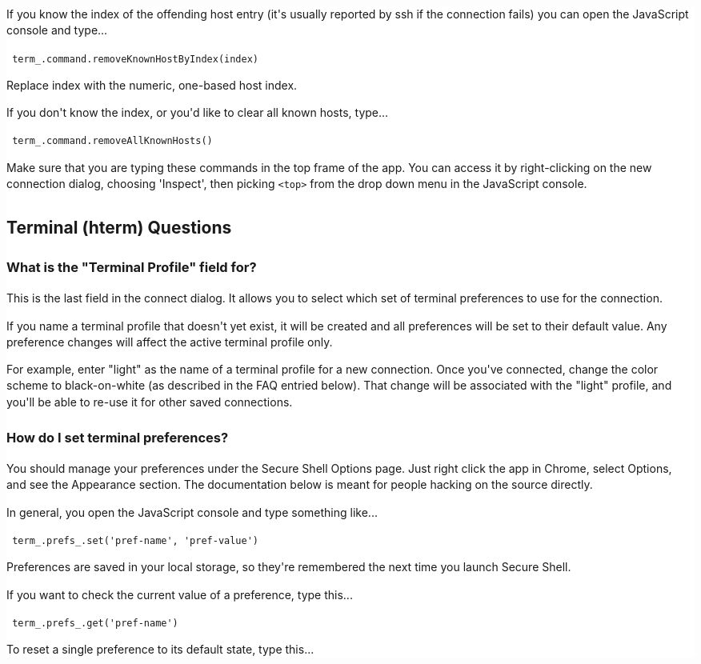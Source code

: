   If you know the index of the offending host entry (it's usually reported
  by ssh if the connection fails) you can open the JavaScript console and
  type...

     term_.command.removeKnownHostByIndex(index)

  Replace index with the numeric, one-based host index.

  If you don't know the index, or you'd like to clear all known hosts,
  type...

     term_.command.removeAllKnownHosts()

  Make sure that you are typing these commands in the top frame of the app.  You
  can access it by right-clicking on the new connection dialog, choosing
  'Inspect', then picking `<top>` from the drop down menu in the JavaScript
  console.


## Terminal (hterm) Questions


### What is the "Terminal Profile" field for?

  This is the last field in the connect dialog.  It allows you to select
  which set of terminal preferences to use for the connection.

  If you name a terminal profile that doesn't yet exist, it will be created
  and all preferences will be set to their default value.  Any preference
  changes will affect the active terminal profile only.

  For example, enter "light" as the name of a terminal profile for a new
  connection.  Once you've connected, change the color scheme to
  black-on-white (as described in the FAQ entried below).  That change will
  be associated with the "light" profile, and you'll be able to re-use it for
  other saved connections.


### How do I set terminal preferences?

  You should manage your preferences under the Secure Shell Options page.
  Just right click the app in Chrome, select Options, and see the Appearance
  section.  The documentation below is meant for people hacking on the source
  directly.

  In general, you open the JavaScript console and type something like...

     term_.prefs_.set('pref-name', 'pref-value')

  Preferences are saved in your local storage, so they're remembered the
  next time you launch Secure Shell.

  If you want to check the current value of a preference, type this...

     term_.prefs_.get('pref-name')

  To reset a single preference to its default state, type this...
